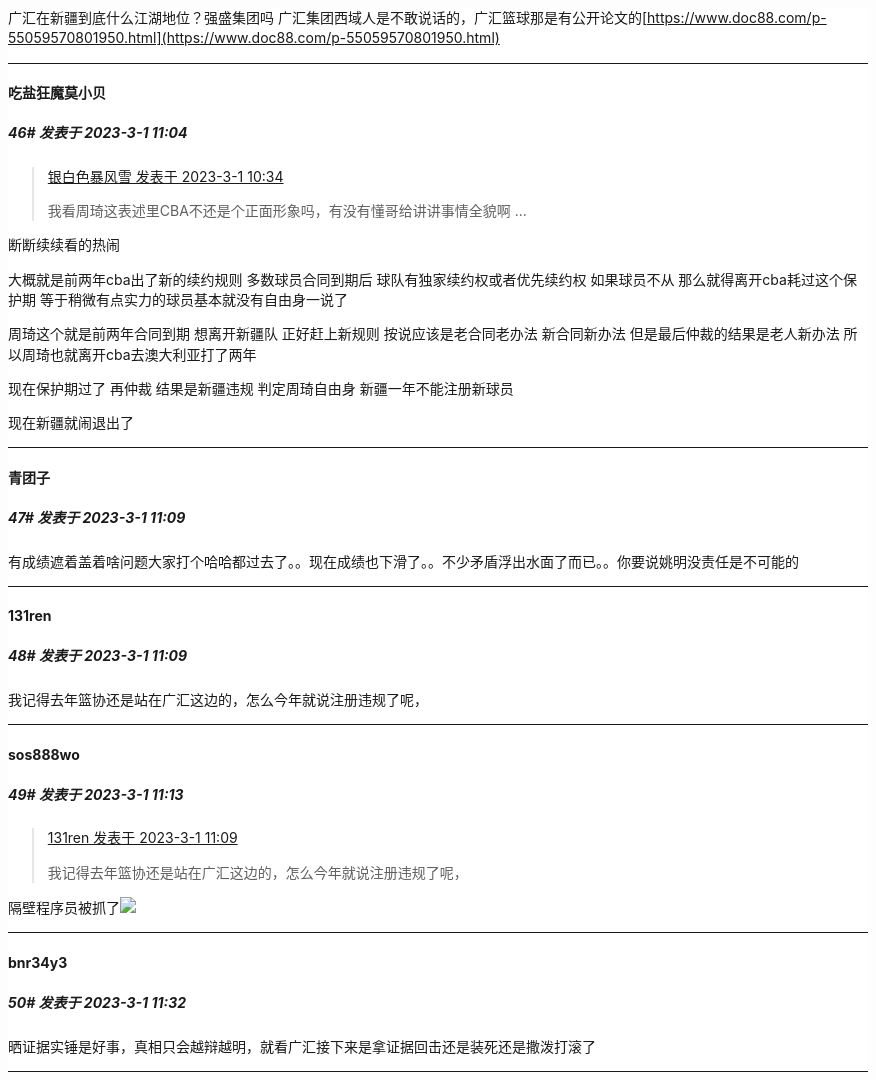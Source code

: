 广汇在新疆到底什么江湖地位？强盛集团吗</blockquote>
广汇集团西域人是不敢说话的，广汇篮球那是有公开论文的[https://www.doc88.com/p-55059570801950.html](https://www.doc88.com/p-55059570801950.html)

*****

####  吃盐狂魔莫小贝  
##### 46#       发表于 2023-3-1 11:04

<blockquote><a href="httphttps://bbs.saraba1st.com/2b/forum.php?mod=redirect&amp;goto=findpost&amp;pid=59924363&amp;ptid=2121869" target="_blank">银白色暴风雪 发表于 2023-3-1 10:34</a>

我看周琦这表述里CBA不还是个正面形象吗，有没有懂哥给讲讲事情全貌啊 ...</blockquote>
断断续续看的热闹

大概就是前两年cba出了新的续约规则 多数球员合同到期后 球队有独家续约权或者优先续约权 如果球员不从 那么就得离开cba耗过这个保护期 等于稍微有点实力的球员基本就没有自由身一说了

周琦这个就是前两年合同到期 想离开新疆队 正好赶上新规则 按说应该是老合同老办法 新合同新办法 但是最后仲裁的结果是老人新办法 所以周琦也就离开cba去澳大利亚打了两年

现在保护期过了 再仲裁 结果是新疆违规 判定周琦自由身 新疆一年不能注册新球员

现在新疆就闹退出了

*****

####  青团子  
##### 47#       发表于 2023-3-1 11:09

有成绩遮着盖着啥问题大家打个哈哈都过去了。。现在成绩也下滑了。。不少矛盾浮出水面了而已。。你要说姚明没责任是不可能的

*****

####  131ren  
##### 48#       发表于 2023-3-1 11:09

我记得去年篮协还是站在广汇这边的，怎么今年就说注册违规了呢，

*****

####  sos888wo  
##### 49#       发表于 2023-3-1 11:13

<blockquote><a href="httphttps://bbs.saraba1st.com/2b/forum.php?mod=redirect&amp;goto=findpost&amp;pid=59924786&amp;ptid=2121869" target="_blank">131ren 发表于 2023-3-1 11:09</a>

我记得去年篮协还是站在广汇这边的，怎么今年就说注册违规了呢，</blockquote>
隔壁程序员被抓了<img src="https://static.saraba1st.com/image/smiley/face2017/034.png" referrerpolicy="no-referrer">

*****

####  bnr34y3  
##### 50#       发表于 2023-3-1 11:32

晒证据实锤是好事，真相只会越辩越明，就看广汇接下来是拿证据回击还是装死还是撒泼打滚了

*****
